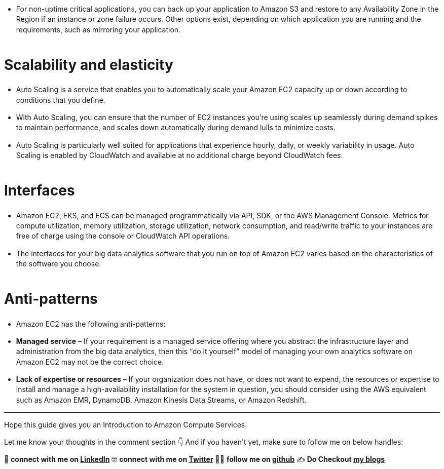 * For non-uptime critical applications, you can back up your application to Amazon S3 and restore to any Availability Zone in the Region if an instance or zone failure occurs. Other options exist, depending on which application you are running and the requirements, such as mirroring your application.

# Scalability and elasticity

* Auto Scaling is a service that enables you to automatically scale your Amazon EC2 capacity up or down according to conditions that you define. 

* With Auto Scaling, you can ensure that the number of EC2 instances you’re using scales up seamlessly during demand spikes to maintain performance, and scales down automatically during demand lulls to minimize costs. 

* Auto Scaling is particularly well suited for applications that experience hourly, daily, or weekly variability in usage. Auto Scaling is enabled by CloudWatch and available at no additional charge beyond CloudWatch fees.

# Interfaces

* Amazon EC2, EKS, and ECS can be managed programmatically via API, SDK, or the AWS Management Console. Metrics for compute utilization, memory utilization, storage utilization, network consumption, and read/write traffic to your instances are free of charge using the console or CloudWatch API operations.

* The interfaces for your big data analytics software that you run on top of Amazon EC2 varies based on the characteristics of the software you choose.

# Anti-patterns

* Amazon EC2 has the following anti-patterns:

 * **Managed service** – If your requirement is a managed service offering where you abstract the infrastructure layer and administration from the big data analytics, then this “do it yourself” model of managing your own analytics software on Amazon EC2 may not be the correct choice.

 * **Lack of expertise or resources** – If your organization does not have, or does not want to expend, the resources or expertise to install and manage a high-availability installation for the system in question, you should consider using the AWS equivalent such as Amazon EMR, DynamoDB, Amazon Kinesis Data Streams, or Amazon Redshift.

---

Hope this guide gives you an Introduction to Amazon Compute Services.

Let me know your thoughts in the comment section 👇
And if you haven't yet, make sure to follow me on below handles:

👋 **connect with me on [LinkedIn](https://www.linkedin.com/in/adit-modi-2a4362191/)**
🤓 **connect with me on [Twitter](https://twitter.com/adi_12_modi)**
🐱‍💻 **follow me on [github](https://github.com/AditModi)**
✍️ **Do Checkout [my blogs](https://aditmodi.hashnode.dev)** 
